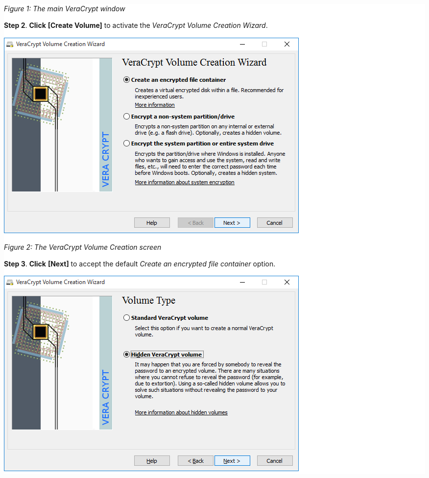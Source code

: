 _Figure 1: The main VeraCrypt window_

**Step 2**. **Click** **\[Create Volume\]** to activate the _VeraCrypt Volume Creation Wizard_.

![image](tool_veracrypt26.png)

_Figure 2: The VeraCrypt Volume Creation screen_

**Step 3**. **Click** **\[Next\]** to accept the default _Create an encrypted file container_ option.

![image](tool_veracrypt27.png)

